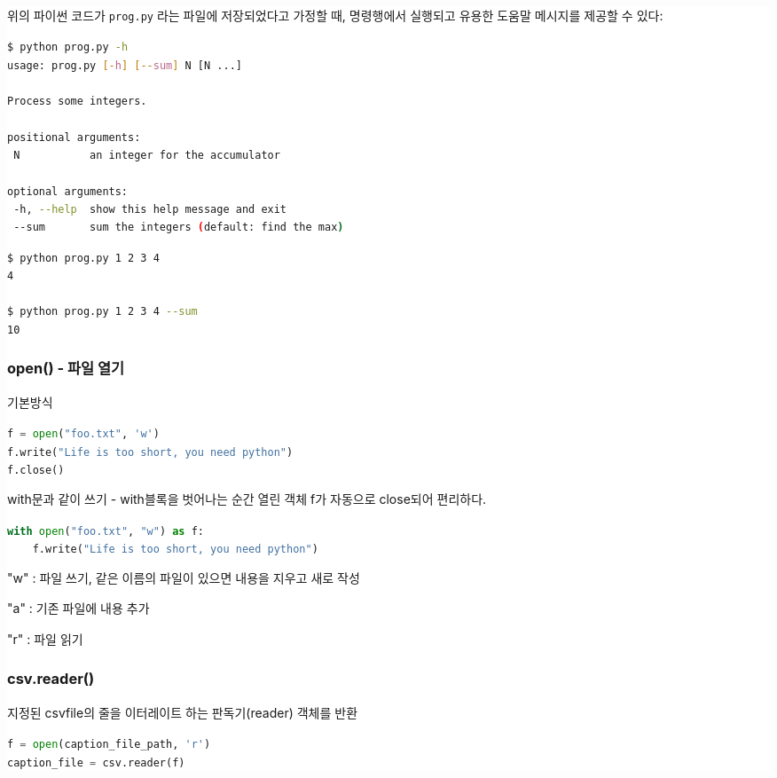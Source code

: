 위의 파이썬 코드가 `prog.py` 라는 파일에 저장되었다고 가정할 때, 명령행에서 실행되고 유용한 도움말 메시지를 제공할 수 있다:

```bash
$ python prog.py -h
usage: prog.py [-h] [--sum] N [N ...]

Process some integers.

positional arguments:
 N           an integer for the accumulator

optional arguments:
 -h, --help  show this help message and exit
 --sum       sum the integers (default: find the max)
```

```bash
$ python prog.py 1 2 3 4
4

$ python prog.py 1 2 3 4 --sum
10
```



### open() - 파일 열기

기본방식

```python
f = open("foo.txt", 'w')
f.write("Life is too short, you need python")
f.close()
```

with문과 같이 쓰기 - with블록을 벗어나는 순간 열린 객체 f가 자동으로 close되어 편리하다.

```python
with open("foo.txt", "w") as f:
    f.write("Life is too short, you need python")
```

"w" : 파일 쓰기, 같은 이름의 파일이 있으면 내용을 지우고 새로 작성

"a" : 기존 파일에 내용 추가

"r" : 파일 읽기



### csv.reader()

지정된 csvfile의 줄을 이터레이트 하는 판독기(reader) 객체를 반환

```python
f = open(caption_file_path, 'r')
caption_file = csv.reader(f)
```
